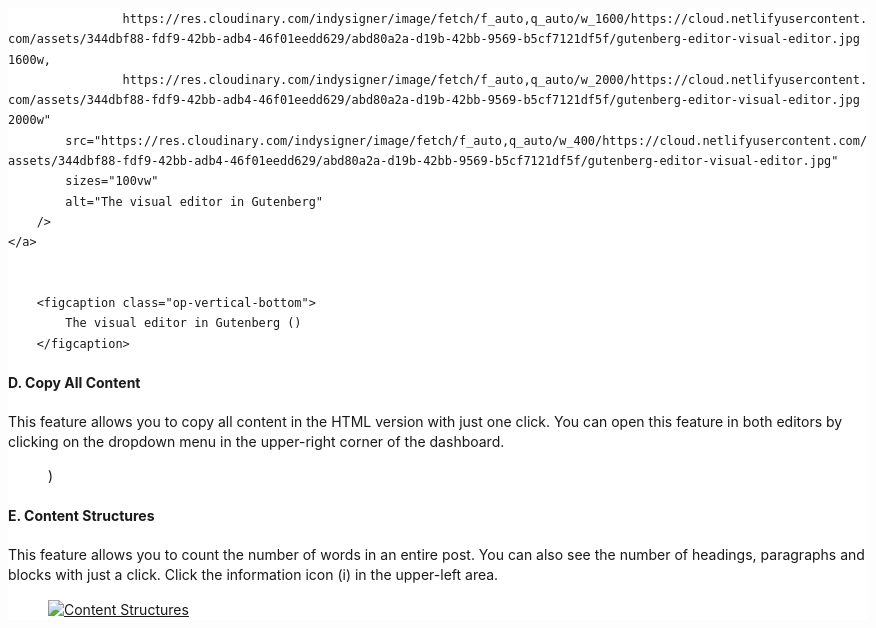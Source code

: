 			        https://res.cloudinary.com/indysigner/image/fetch/f_auto,q_auto/w_1600/https://cloud.netlifyusercontent.com/assets/344dbf88-fdf9-42bb-adb4-46f01eedd629/abd80a2a-d19b-42bb-9569-b5cf7121df5f/gutenberg-editor-visual-editor.jpg 1600w,
			        https://res.cloudinary.com/indysigner/image/fetch/f_auto,q_auto/w_2000/https://cloud.netlifyusercontent.com/assets/344dbf88-fdf9-42bb-adb4-46f01eedd629/abd80a2a-d19b-42bb-9569-b5cf7121df5f/gutenberg-editor-visual-editor.jpg 2000w"
			src="https://res.cloudinary.com/indysigner/image/fetch/f_auto,q_auto/w_400/https://cloud.netlifyusercontent.com/assets/344dbf88-fdf9-42bb-adb4-46f01eedd629/abd80a2a-d19b-42bb-9569-b5cf7121df5f/gutenberg-editor-visual-editor.jpg"
			sizes="100vw"
			alt="The visual editor in Gutenberg"
		/>
	</a>

	
		<figcaption class="op-vertical-bottom">
			The visual editor in Gutenberg ()
		</figcaption>
	
</figure>


<h4 id="d-copy-all-content">D. Copy All Content</h4>

<p>This feature allows you to copy all content in the HTML version with just one click. You can open this feature in both editors by clicking on the dropdown menu in the upper-right corner of the dashboard.</p>

<figure>)</figcaption></figure>

<h4 id="e-content-structures">E. Content Structures</h4>

<p>This feature allows you to count the number of words in an entire post. You can also see the number of headings, paragraphs and blocks with just a click. Click the information icon (i) in the upper-left area.</p>











<figure class="article__image break-out">
	<a href="https://cloud.netlifyusercontent.com/assets/344dbf88-fdf9-42bb-adb4-46f01eedd629/64b9fe7a-6b6f-4be0-a57e-d6792ad1dd5d/gutenberg-editor-content-structures.jpg">
		<img
			srcset="https://res.cloudinary.com/indysigner/image/fetch/f_auto,q_auto/w_400/https://cloud.netlifyusercontent.com/assets/344dbf88-fdf9-42bb-adb4-46f01eedd629/64b9fe7a-6b6f-4be0-a57e-d6792ad1dd5d/gutenberg-editor-content-structures.jpg 400w,
			        https://res.cloudinary.com/indysigner/image/fetch/f_auto,q_auto/w_800/https://cloud.netlifyusercontent.com/assets/344dbf88-fdf9-42bb-adb4-46f01eedd629/64b9fe7a-6b6f-4be0-a57e-d6792ad1dd5d/gutenberg-editor-content-structures.jpg 800w,
			        https://res.cloudinary.com/indysigner/image/fetch/f_auto,q_auto/w_1200/https://cloud.netlifyusercontent.com/assets/344dbf88-fdf9-42bb-adb4-46f01eedd629/64b9fe7a-6b6f-4be0-a57e-d6792ad1dd5d/gutenberg-editor-content-structures.jpg 1200w,
			        https://res.cloudinary.com/indysigner/image/fetch/f_auto,q_auto/w_1600/https://cloud.netlifyusercontent.com/assets/344dbf88-fdf9-42bb-adb4-46f01eedd629/64b9fe7a-6b6f-4be0-a57e-d6792ad1dd5d/gutenberg-editor-content-structures.jpg 1600w,
			        https://res.cloudinary.com/indysigner/image/fetch/f_auto,q_auto/w_2000/https://cloud.netlifyusercontent.com/assets/344dbf88-fdf9-42bb-adb4-46f01eedd629/64b9fe7a-6b6f-4be0-a57e-d6792ad1dd5d/gutenberg-editor-content-structures.jpg 2000w"
			src="https://res.cloudinary.com/indysigner/image/fetch/f_auto,q_auto/w_400/https://cloud.netlifyusercontent.com/assets/344dbf88-fdf9-42bb-adb4-46f01eedd629/64b9fe7a-6b6f-4be0-a57e-d6792ad1dd5d/gutenberg-editor-content-structures.jpg"
			sizes="100vw"
			alt="Content Structures"
		/>
	</a>